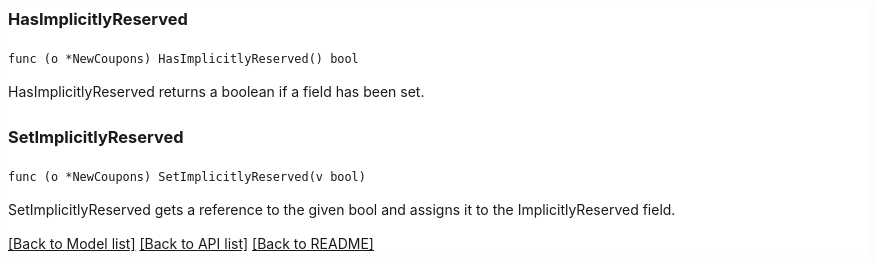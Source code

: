 ### HasImplicitlyReserved

`func (o *NewCoupons) HasImplicitlyReserved() bool`

HasImplicitlyReserved returns a boolean if a field has been set.

### SetImplicitlyReserved

`func (o *NewCoupons) SetImplicitlyReserved(v bool)`

SetImplicitlyReserved gets a reference to the given bool and assigns it to the ImplicitlyReserved field.


[[Back to Model list]](../README.md#documentation-for-models) [[Back to API list]](../README.md#documentation-for-api-endpoints) [[Back to README]](../README.md)


